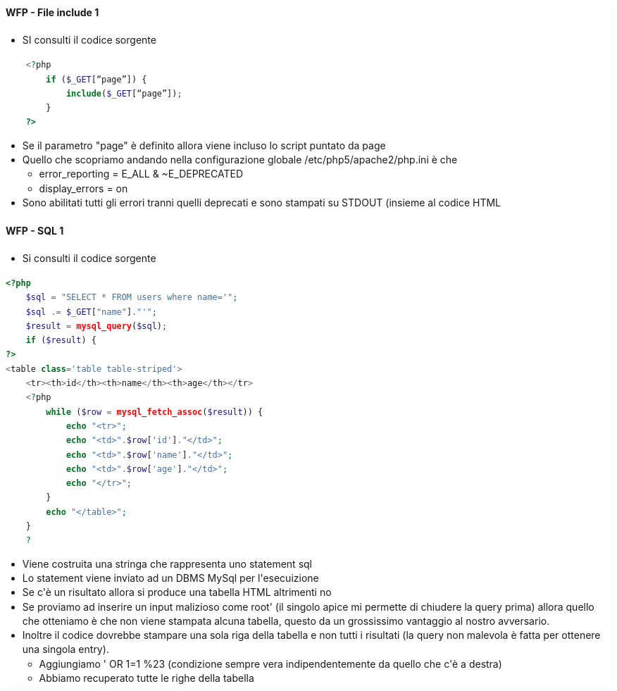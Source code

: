 #### WFP - File include 1
- SI consulti il codice sorgente 
```php
	<?php
		if ($_GET[“page”]) {
			include($_GET[“page”]);
		}
	?>
```
- Se il parametro "page" è definito allora viene incluso lo script puntato da page
- Quello che scopriamo andando nella configurazione globale /etc/php5/apache2/php.ini è che
	- error_reporting = E_ALL & ~E_DEPRECATED
	- display_errors = on
- Sono abilitati tutti gli errori tranni quelli deprecati e sono stampati su STDOUT (insieme al codice HTML
#### WFP - SQL 1
- Si consulti il codice sorgente
```php
<?php 
	$sql = "SELECT * FROM users where name='";
	$sql .= $_GET["name"]."'";
	$result = mysql_query($sql);
	if ($result) {
?>
<table class='table table-striped'>
	<tr><th>id</th><th>name</th><th>age</th></tr>
	<?php
		while ($row = mysql_fetch_assoc($result)) {
			echo "<tr>";
			echo "<td>".$row['id']."</td>";
			echo "<td>".$row['name']."</td>";
			echo "<td>".$row['age']."</td>";
			echo "</tr>";
		}
		echo "</table>";
	} 
	?
```
- Viene costruita una stringa che rappresenta uno statement sql
- Lo statement viene inviato ad un DBMS MySql per l'esecuizione
- Se c'è un risultato allora si produce una tabella HTML altrimenti no
- Se proviamo ad inserire un input malizioso come root' (il singolo apice mi permette di chiudere la query prima) allora quello che otteniamo è che non viene stampata alcuna tabella, questo da un grossissimo vantaggio al nostro avversario.
- Inoltre il codice dovrebbe stampare una sola riga della tabella e non tutti i risultati (la query non malevola è fatta per ottenere una singola entry).
	- Aggiungiamo ' OR 1=1 %23 (condizione sempre vera indipendentemente da quello che c'è a destra)
	- Abbiamo recuperato tutte le righe della tabella
